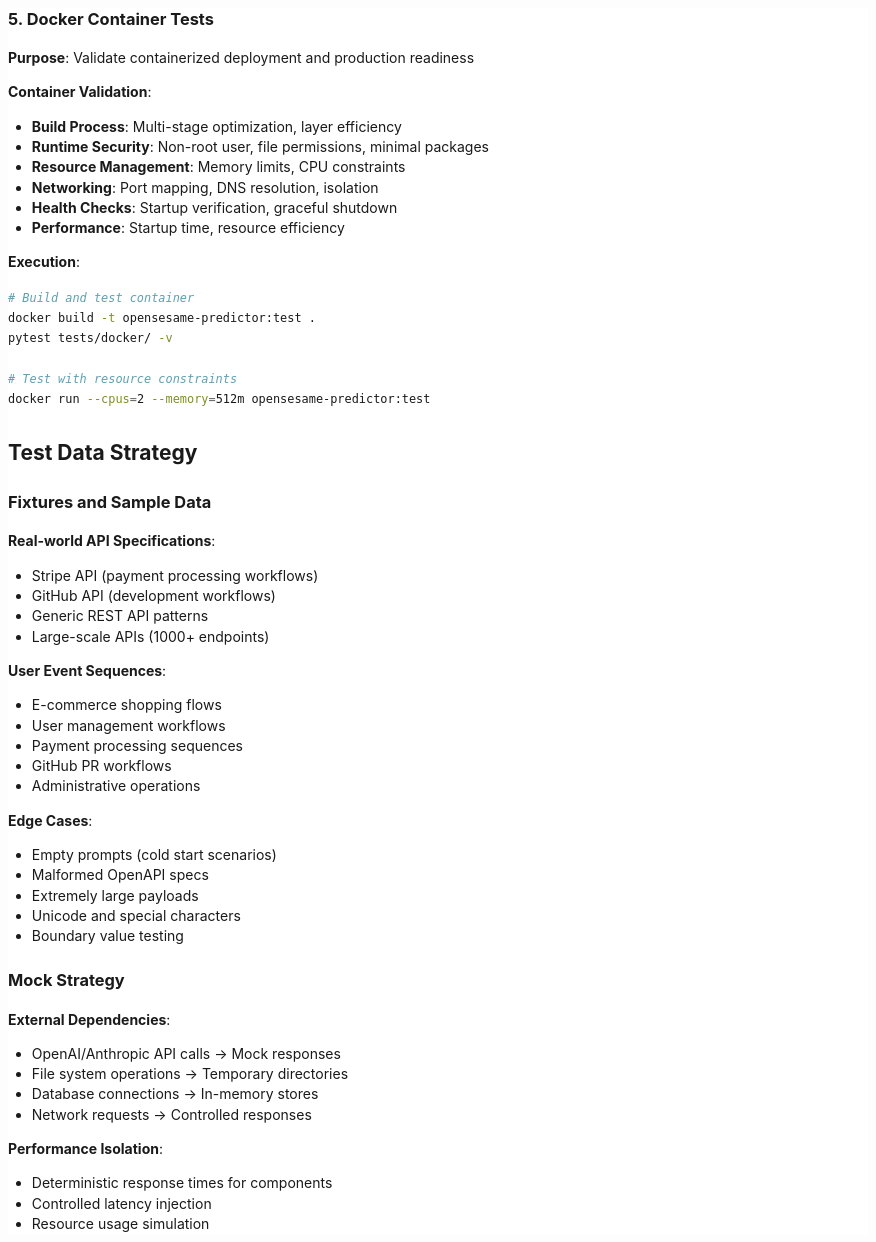 ### 5. Docker Container Tests
**Purpose**: Validate containerized deployment and production readiness

**Container Validation**:
- **Build Process**: Multi-stage optimization, layer efficiency
- **Runtime Security**: Non-root user, file permissions, minimal packages
- **Resource Management**: Memory limits, CPU constraints
- **Networking**: Port mapping, DNS resolution, isolation
- **Health Checks**: Startup verification, graceful shutdown
- **Performance**: Startup time, resource efficiency

**Execution**:
```bash
# Build and test container
docker build -t opensesame-predictor:test .
pytest tests/docker/ -v

# Test with resource constraints
docker run --cpus=2 --memory=512m opensesame-predictor:test
```

## Test Data Strategy

### Fixtures and Sample Data
**Real-world API Specifications**:
- Stripe API (payment processing workflows)
- GitHub API (development workflows) 
- Generic REST API patterns
- Large-scale APIs (1000+ endpoints)

**User Event Sequences**:
- E-commerce shopping flows
- User management workflows
- Payment processing sequences
- GitHub PR workflows
- Administrative operations

**Edge Cases**:
- Empty prompts (cold start scenarios)
- Malformed OpenAPI specs
- Extremely large payloads
- Unicode and special characters
- Boundary value testing

### Mock Strategy
**External Dependencies**:
- OpenAI/Anthropic API calls → Mock responses
- File system operations → Temporary directories
- Database connections → In-memory stores
- Network requests → Controlled responses

**Performance Isolation**:
- Deterministic response times for components
- Controlled latency injection
- Resource usage simulation
